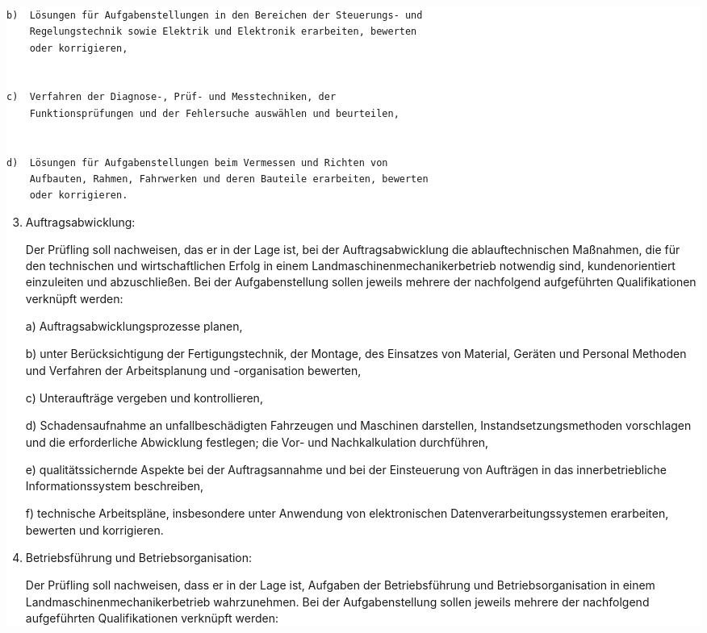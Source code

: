 
    b)  Lösungen für Aufgabenstellungen in den Bereichen der Steuerungs- und
        Regelungstechnik sowie Elektrik und Elektronik erarbeiten, bewerten
        oder korrigieren,


    c)  Verfahren der Diagnose-, Prüf- und Messtechniken, der
        Funktionsprüfungen und der Fehlersuche auswählen und beurteilen,


    d)  Lösungen für Aufgabenstellungen beim Vermessen und Richten von
        Aufbauten, Rahmen, Fahrwerken und deren Bauteile erarbeiten, bewerten
        oder korrigieren.





3.  Auftragsabwicklung:

    Der Prüfling soll nachweisen, das er in der Lage ist, bei der
    Auftragsabwicklung die ablauftechnischen Maßnahmen, die für den
    technischen und wirtschaftlichen Erfolg in einem
    Landmaschinenmechanikerbetrieb notwendig sind, kundenorientiert
    einzuleiten und abzuschließen. Bei der Aufgabenstellung sollen jeweils
    mehrere der nachfolgend aufgeführten Qualifikationen verknüpft werden:

    a)  Auftragsabwicklungsprozesse planen,


    b)  unter Berücksichtigung der Fertigungstechnik, der Montage, des
        Einsatzes von Material, Geräten und Personal Methoden und Verfahren
        der Arbeitsplanung und -organisation bewerten,


    c)  Unteraufträge vergeben und kontrollieren,


    d)  Schadensaufnahme an unfallbeschädigten Fahrzeugen und Maschinen
        darstellen, Instandsetzungsmethoden vorschlagen und die erforderliche
        Abwicklung festlegen; die Vor- und Nachkalkulation durchführen,


    e)  qualitätssichernde Aspekte bei der Auftragsannahme und bei der
        Einsteuerung von Aufträgen in das innerbetriebliche Informationssystem
        beschreiben,


    f)  technische Arbeitspläne, insbesondere unter Anwendung von
        elektronischen Datenverarbeitungssystemen erarbeiten, bewerten und
        korrigieren.





4.  Betriebsführung und Betriebsorganisation:

    Der Prüfling soll nachweisen, dass er in der Lage ist, Aufgaben der
    Betriebsführung und Betriebsorganisation in einem
    Landmaschinenmechanikerbetrieb wahrzunehmen. Bei der Aufgabenstellung
    sollen jeweils mehrere der nachfolgend aufgeführten Qualifikationen
    verknüpft werden:
